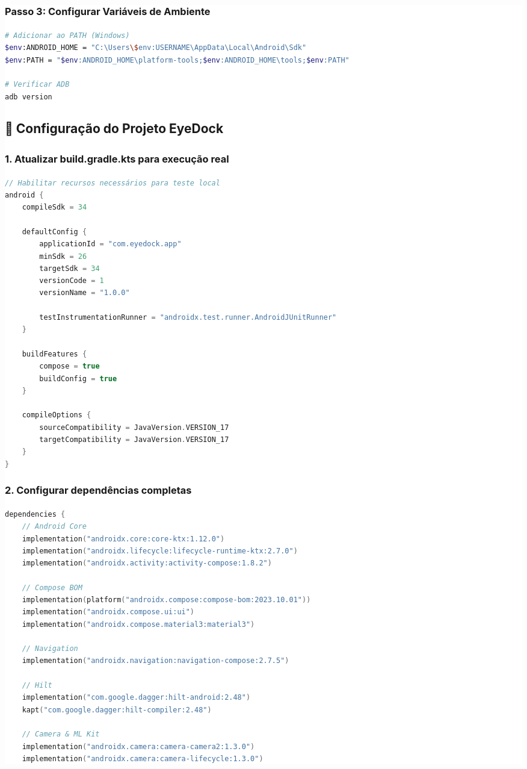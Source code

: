 ### Passo 3: Configurar Variáveis de Ambiente
```bash
# Adicionar ao PATH (Windows)
$env:ANDROID_HOME = "C:\Users\$env:USERNAME\AppData\Local\Android\Sdk"
$env:PATH = "$env:ANDROID_HOME\platform-tools;$env:ANDROID_HOME\tools;$env:PATH"

# Verificar ADB
adb version
```

## 🔧 Configuração do Projeto EyeDock

### 1. **Atualizar build.gradle.kts para execução real**
```kotlin
// Habilitar recursos necessários para teste local
android {
    compileSdk = 34
    
    defaultConfig {
        applicationId = "com.eyedock.app"
        minSdk = 26
        targetSdk = 34
        versionCode = 1
        versionName = "1.0.0"
        
        testInstrumentationRunner = "androidx.test.runner.AndroidJUnitRunner"
    }
    
    buildFeatures {
        compose = true
        buildConfig = true
    }
    
    compileOptions {
        sourceCompatibility = JavaVersion.VERSION_17
        targetCompatibility = JavaVersion.VERSION_17
    }
}
```

### 2. **Configurar dependências completas**
```kotlin
dependencies {
    // Android Core
    implementation("androidx.core:core-ktx:1.12.0")
    implementation("androidx.lifecycle:lifecycle-runtime-ktx:2.7.0")
    implementation("androidx.activity:activity-compose:1.8.2")
    
    // Compose BOM
    implementation(platform("androidx.compose:compose-bom:2023.10.01"))
    implementation("androidx.compose.ui:ui")
    implementation("androidx.compose.material3:material3")
    
    // Navigation
    implementation("androidx.navigation:navigation-compose:2.7.5")
    
    // Hilt
    implementation("com.google.dagger:hilt-android:2.48")
    kapt("com.google.dagger:hilt-compiler:2.48")
    
    // Camera & ML Kit
    implementation("androidx.camera:camera-camera2:1.3.0")
    implementation("androidx.camera:camera-lifecycle:1.3.0")
```